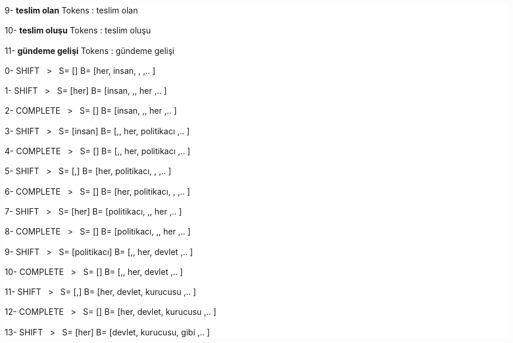 
9- **teslim olan** Tokens : 
teslim
olan


10- **teslim oluşu** Tokens : 
teslim
oluşu


11- **gündeme gelişi** Tokens : 
gündeme
gelişi





0- SHIFT&nbsp;&nbsp;&nbsp;>&nbsp;&nbsp;&nbsp;S= []   B= [her, insan, , ,.. ]



1- SHIFT&nbsp;&nbsp;&nbsp;>&nbsp;&nbsp;&nbsp;S= [her]   B= [insan, ,, her ,.. ]



2- COMPLETE&nbsp;&nbsp;&nbsp;>&nbsp;&nbsp;&nbsp;S= []   B= [insan, ,, her ,.. ]



3- SHIFT&nbsp;&nbsp;&nbsp;>&nbsp;&nbsp;&nbsp;S= [insan]   B= [,, her, politikacı ,.. ]



4- COMPLETE&nbsp;&nbsp;&nbsp;>&nbsp;&nbsp;&nbsp;S= []   B= [,, her, politikacı ,.. ]



5- SHIFT&nbsp;&nbsp;&nbsp;>&nbsp;&nbsp;&nbsp;S= [,]   B= [her, politikacı, , ,.. ]



6- COMPLETE&nbsp;&nbsp;&nbsp;>&nbsp;&nbsp;&nbsp;S= []   B= [her, politikacı, , ,.. ]



7- SHIFT&nbsp;&nbsp;&nbsp;>&nbsp;&nbsp;&nbsp;S= [her]   B= [politikacı, ,, her ,.. ]



8- COMPLETE&nbsp;&nbsp;&nbsp;>&nbsp;&nbsp;&nbsp;S= []   B= [politikacı, ,, her ,.. ]



9- SHIFT&nbsp;&nbsp;&nbsp;>&nbsp;&nbsp;&nbsp;S= [politikacı]   B= [,, her, devlet ,.. ]



10- COMPLETE&nbsp;&nbsp;&nbsp;>&nbsp;&nbsp;&nbsp;S= []   B= [,, her, devlet ,.. ]



11- SHIFT&nbsp;&nbsp;&nbsp;>&nbsp;&nbsp;&nbsp;S= [,]   B= [her, devlet, kurucusu ,.. ]



12- COMPLETE&nbsp;&nbsp;&nbsp;>&nbsp;&nbsp;&nbsp;S= []   B= [her, devlet, kurucusu ,.. ]



13- SHIFT&nbsp;&nbsp;&nbsp;>&nbsp;&nbsp;&nbsp;S= [her]   B= [devlet, kurucusu, gibi ,.. ]

